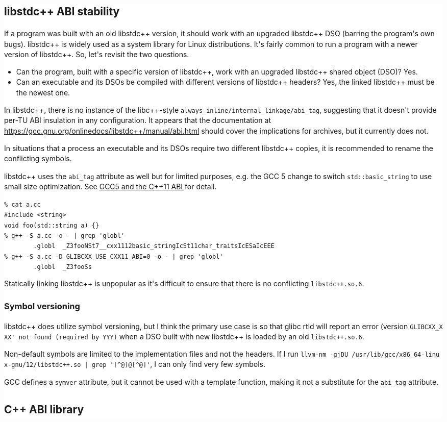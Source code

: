 ## libstdc++ ABI stability

If a program was built with an old libstdc++ version, it should work with an upgraded libstdc++ DSO (barring the program's own bugs).
libstdc++ is widely used as a system library for Linux distributions. It's fairly common to run a program with a newer version of libstdc++.
So, let's revisit the two questions.

* Can the program, built with a specific version of libstdc++, work with an upgraded libstdc++ shared object (DSO)? Yes.
* Can an executable and its DSOs be compiled with different versions of libstdc++ headers? Yes, the linked libstdc++ must be the newest one.

In libstdc++, there is no instance of the libc++-style `always_inline/internal_linkage/abi_tag`, suggesting that it doesn't provide per-TU ABI insulation in any configuration.
It appears that the documentation at <https://gcc.gnu.org/onlinedocs/libstdc++/manual/abi.html> should cover the implications for archives, but it currently does not.

In situations that a process an executable and its DSOs require two different libstdc++ copies, it is recommended to rename the conflicting symbols.

libstdc++ uses the `abi_tag` attribute as well but for limited purposes, e.g. the GCC 5 change to switch `std::basic_string` to use small size optimization.
See [GCC5 and the C++11 ABI](https://developers.redhat.com/blog/2015/02/05/gcc5-and-the-c11-abi) for detail.

```
% cat a.cc
#include <string>
void foo(std::string a) {}
% g++ -S a.cc -o - | grep 'globl'
        .globl  _Z3fooNSt7__cxx1112basic_stringIcSt11char_traitsIcESaIcEEE
% g++ -S a.cc -D_GLIBCXX_USE_CXX11_ABI=0 -o - | grep 'globl'
        .globl  _Z3fooSs
```

Statically linking libstdc++ is unpopular as it's difficult to ensure that there is no conflicting `libstdc++.so.6`.

### Symbol versioning

libstdc++ does utilize symbol versioning, but I think the primary use case is so that glibc rtld will report an error (version `GLIBCXX_XXX' not found (required by YYY)` when a DSO built with new libstdc++ is loaded by an old `libstdc++.so.6`.

Non-default symbols are limited to the implementation files and not the headers.
If I run `llvm-nm -gjDU /usr/lib/gcc/x86_64-linux-gnu/12/libstdc++.so | grep '[^@]@[^@]'`, I can only find very few symbols.

GCC defines a `symver` attribute, but it cannot be used with a template function, making it not a substitute for the `abi_tag` attribute.

## C++ ABI library
